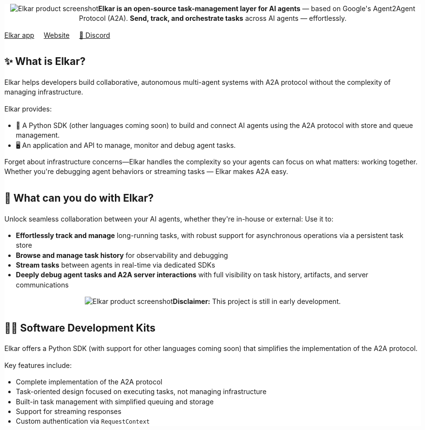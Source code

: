 <p align="center">
  <img src="https://raw.githubusercontent.com/elkar-ai/elkar-a2a/main/./images/logo.jpeg" alt="Elkar product screenshot"

**Elkar is an open-source task-management layer for AI agents** — based on Google's Agent2Agent Protocol (A2A).
**Send, track, and orchestrate tasks** across AI agents — effortlessly.

[Elkar app](https://app.elkar.co/)  &nbsp;&nbsp;&nbsp; [Website](https://elkar.co) &nbsp;&nbsp;&nbsp; [💬 Discord](https://discord.gg/f5Znhcvm) &nbsp;&nbsp;&nbsp; 

## ✨ What is Elkar?

Elkar helps developers build collaborative, autonomous multi-agent systems with A2A protocol without the complexity of managing infrastructure.

Elkar provides:

- 🐍 A Python SDK (other languages coming soon) to build and connect AI agents using the A2A protocol with store and queue management.
- 🖥️ An application and API to manage, monitor and debug agent tasks.

Forget about infrastructure concerns—Elkar handles the complexity so your agents can focus on what matters: working together.
Whether you're debugging agent behaviors or streaming tasks — Elkar makes A2A easy.





## 🔧 What can you do with Elkar?
Unlock seamless collaboration between your AI agents, whether they're in-house or external:
Use it to:
- **Effortlessly track and manage** long-running tasks, with robust support for asynchronous operations via a persistent task store
- **Browse and manage task history** for observability and debugging
- **Stream tasks** between agents in real-time via dedicated SDKs
- **Deeply debug agent tasks and A2A server interactions** with full visibility on task history, artifacts, and server communications
<p align="center">
  <img src="https://raw.githubusercontent.com/elkar-ai/elkar-a2a/main/./images/debugger-ui.png" alt="Elkar product screenshot"

  
**Disclaimer:** This project is still in early development.

## 👩‍💻 Software Development Kits

Elkar offers a Python SDK (with support for other languages coming soon) that simplifies the implementation of the A2A protocol. 

Key features include:
- Complete implementation of the A2A protocol
- Task-oriented design focused on executing tasks, not managing infrastructure
- Built-in task management with simplified queuing and storage
- Support for streaming responses
- Custom authentication via `RequestContext`
